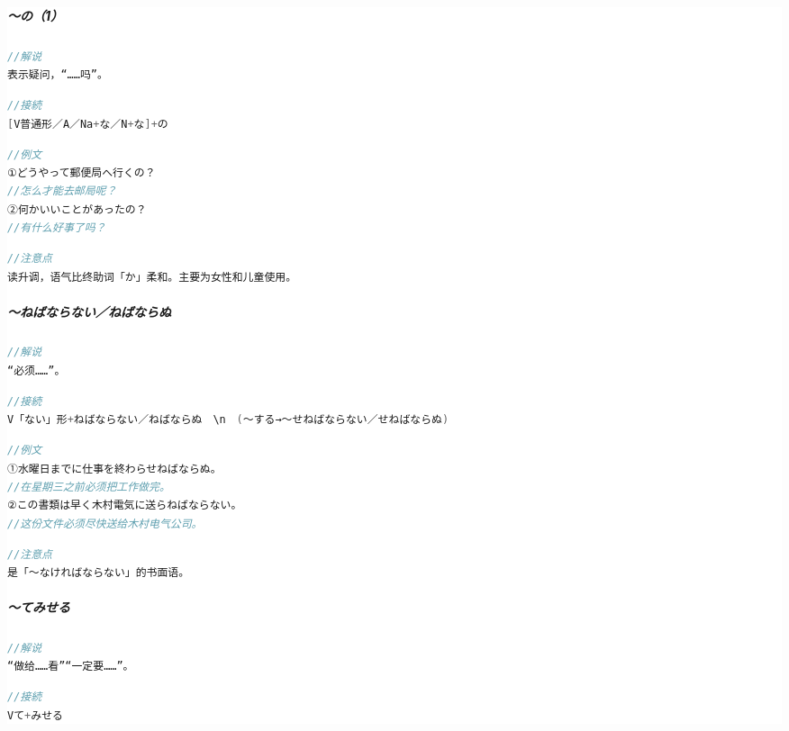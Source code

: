 ##### ～の（1）

```c
//解说
表示疑问，“……吗”。
```

```c
//接続
[V普通形／A／Na+な／N+な]+の
```

```c
//例文
①どうやって郵便局へ行くの？　
//怎么才能去邮局呢？ 
②何かいいことがあったの？ 
//有什么好事了吗？
```

```c
//注意点
读升调，语气比终助词「か」柔和。主要为女性和儿童使用。
```

##### ～ねばならない／ねばならぬ

```c
//解说
“必须……”。
```

```c
//接続
V「ない」形+ねばならない／ねばならぬ　\n　(～する→～せねばならない／せねばならぬ)
```

```c
//例文
①水曜日までに仕事を終わらせねばならぬ。　
//在星期三之前必须把工作做完。 
②この書類は早く木村電気に送らねばならない。 
//这份文件必须尽快送给木村电气公司。
```

```c
//注意点
是「～なければならない」的书面语。
```

##### ～てみせる

```c
//解说
“做给……看”“一定要……”。
```

```c
//接続
Vて+みせる
```
